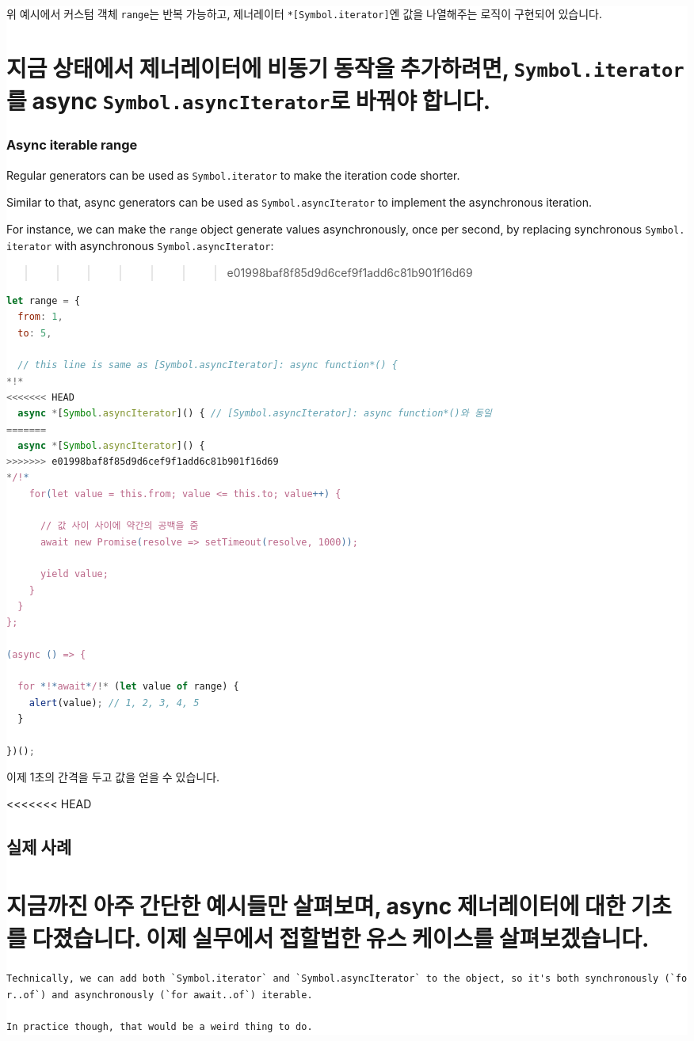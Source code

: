 위 예시에서 커스텀 객체 `range`는 반복 가능하고, 제너레이터 `*[Symbol.iterator]`엔 값을 나열해주는 로직이 구현되어 있습니다.

지금 상태에서 제너레이터에 비동기 동작을 추가하려면, `Symbol.iterator`를 async `Symbol.asyncIterator`로 바꿔야 합니다.
=======
### Async iterable range

Regular generators can be used as `Symbol.iterator` to make the iteration code shorter.

Similar to that, async generators can be used as `Symbol.asyncIterator` to implement the asynchronous iteration.

For instance, we can make the `range` object generate values asynchronously, once per second, by replacing synchronous `Symbol.iterator` with asynchronous `Symbol.asyncIterator`:
>>>>>>> e01998baf8f85d9d6cef9f1add6c81b901f16d69

```js run
let range = {
  from: 1,
  to: 5,

  // this line is same as [Symbol.asyncIterator]: async function*() {
*!*
<<<<<<< HEAD
  async *[Symbol.asyncIterator]() { // [Symbol.asyncIterator]: async function*()와 동일
=======
  async *[Symbol.asyncIterator]() {
>>>>>>> e01998baf8f85d9d6cef9f1add6c81b901f16d69
*/!*
    for(let value = this.from; value <= this.to; value++) {

      // 값 사이 사이에 약간의 공백을 줌
      await new Promise(resolve => setTimeout(resolve, 1000));

      yield value;
    }
  }
};

(async () => {

  for *!*await*/!* (let value of range) {
    alert(value); // 1, 2, 3, 4, 5
  }

})();
```

이제 1초의 간격을 두고 값을 얻을 수 있습니다.

<<<<<<< HEAD
## 실제 사례

지금까진 아주 간단한 예시들만 살펴보며, async 제너레이터에 대한 기초를 다졌습니다. 이제 실무에서 접할법한 유스 케이스를 살펴보겠습니다.
=======
```smart
Technically, we can add both `Symbol.iterator` and `Symbol.asyncIterator` to the object, so it's both synchronously (`for..of`) and asynchronously (`for await..of`) iterable.

In practice though, that would be a weird thing to do.
```
